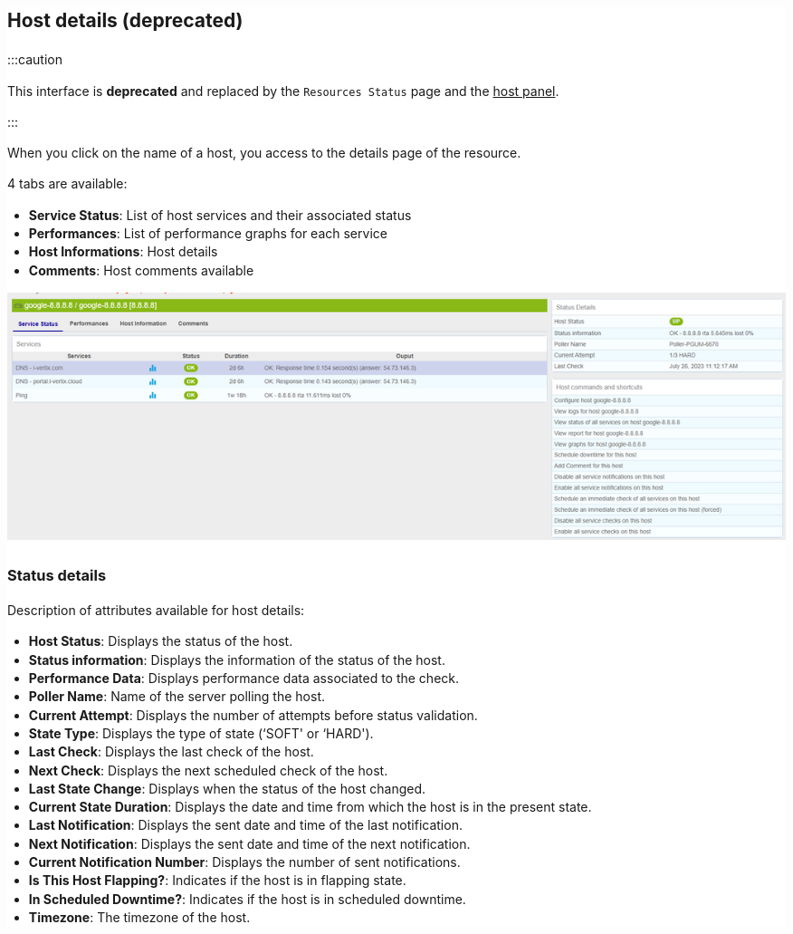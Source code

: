 ## Host details (deprecated)

:::caution

This interface is **deprecated** and replaced by the `Resources Status` page and the [host panel](resources-status.md#host-panel).

:::

When you click on the name of a host, you access to the details page of
the resource.

4 tabs are available:

-   **Service Status**: List of host services and their associated
    status
-   **Performances**: List of performance graphs for each service
-   **Host Informations**: Host details
-   **Comments**: Host comments available

![image](../../assets/alerts/event-console/04hostdetail.png)

### Status details

Description of attributes available for host details:

-   **Host Status**: Displays the status of the host.
-   **Status information**: Displays the information of the status of
    the host.
-   **Performance Data**: Displays performance data associated to the
    check.
-   **Poller Name**: Name of the server polling the host.
-   **Current Attempt**: Displays the number of attempts before status
    validation.
-   **State Type**: Displays the type of state (‘SOFT' or ‘HARD').
-   **Last Check**: Displays the last check of the host.
-   **Next Check**: Displays the next scheduled check of the host.
-   **Last State Change**: Displays when the status of the host changed.
-   **Current State Duration**: Displays the date and time from which
    the host is in the present state.
-   **Last Notification**: Displays the sent date and time of the last
    notification.
-   **Next Notification**: Displays the sent date and time of the next
    notification.
-   **Current Notification Number**: Displays the number of sent
    notifications.
-   **Is This Host Flapping?**: Indicates if the host is in flapping
    state.
-   **In Scheduled Downtime?**: Indicates if the host is in scheduled
    downtime.
-   **Timezone**: The timezone of the host.
